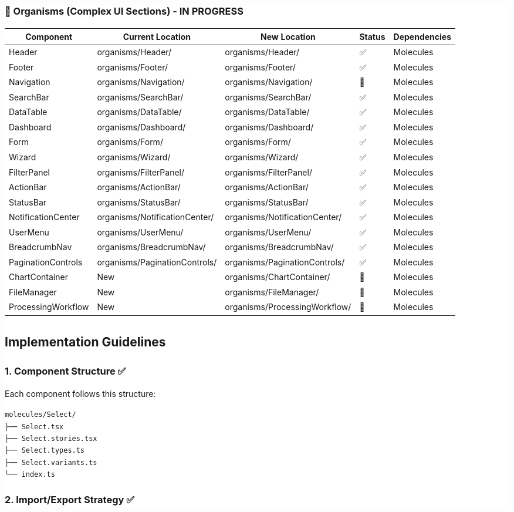 ### 🔄 Organisms (Complex UI Sections) - IN PROGRESS

| Component          | Current Location              | New Location                  | Status | Dependencies |
| ------------------ | ----------------------------- | ----------------------------- | ------ | ------------ |
| Header             | organisms/Header/             | organisms/Header/             | ✅     | Molecules    |
| Footer             | organisms/Footer/             | organisms/Footer/             | ✅     | Molecules    |
| Navigation         | organisms/Navigation/         | organisms/Navigation/         | 🔄     | Molecules    |
| SearchBar          | organisms/SearchBar/          | organisms/SearchBar/          | ✅     | Molecules    |
| DataTable          | organisms/DataTable/          | organisms/DataTable/          | ✅     | Molecules    |
| Dashboard          | organisms/Dashboard/          | organisms/Dashboard/          | ✅     | Molecules    |
| Form               | organisms/Form/               | organisms/Form/               | ✅     | Molecules    |
| Wizard             | organisms/Wizard/             | organisms/Wizard/             | ✅     | Molecules    |
| FilterPanel        | organisms/FilterPanel/        | organisms/FilterPanel/        | ✅     | Molecules    |
| ActionBar          | organisms/ActionBar/          | organisms/ActionBar/          | ✅     | Molecules    |
| StatusBar          | organisms/StatusBar/          | organisms/StatusBar/          | ✅     | Molecules    |
| NotificationCenter | organisms/NotificationCenter/ | organisms/NotificationCenter/ | ✅     | Molecules    |
| UserMenu           | organisms/UserMenu/           | organisms/UserMenu/           | ✅     | Molecules    |
| BreadcrumbNav      | organisms/BreadcrumbNav/      | organisms/BreadcrumbNav/      | ✅     | Molecules    |
| PaginationControls | organisms/PaginationControls/ | organisms/PaginationControls/ | ✅     | Molecules    |
| ChartContainer     | New                           | organisms/ChartContainer/     | 🔄     | Molecules    |
| FileManager        | New                           | organisms/FileManager/        | 🔄     | Molecules    |
| ProcessingWorkflow | New                           | organisms/ProcessingWorkflow/ | 🔄     | Molecules    |

## Implementation Guidelines

### 1. Component Structure ✅

Each component follows this structure:

```
molecules/Select/
├── Select.tsx
├── Select.stories.tsx
├── Select.types.ts
├── Select.variants.ts
└── index.ts
```

### 2. Import/Export Strategy ✅
